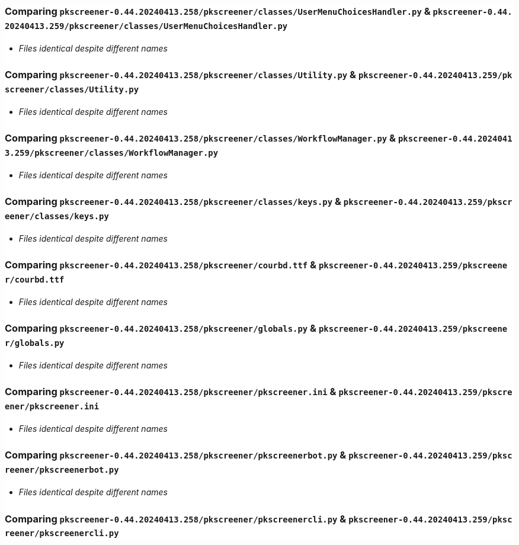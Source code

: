### Comparing `pkscreener-0.44.20240413.258/pkscreener/classes/UserMenuChoicesHandler.py` & `pkscreener-0.44.20240413.259/pkscreener/classes/UserMenuChoicesHandler.py`

 * *Files identical despite different names*

### Comparing `pkscreener-0.44.20240413.258/pkscreener/classes/Utility.py` & `pkscreener-0.44.20240413.259/pkscreener/classes/Utility.py`

 * *Files identical despite different names*

### Comparing `pkscreener-0.44.20240413.258/pkscreener/classes/WorkflowManager.py` & `pkscreener-0.44.20240413.259/pkscreener/classes/WorkflowManager.py`

 * *Files identical despite different names*

### Comparing `pkscreener-0.44.20240413.258/pkscreener/classes/keys.py` & `pkscreener-0.44.20240413.259/pkscreener/classes/keys.py`

 * *Files identical despite different names*

### Comparing `pkscreener-0.44.20240413.258/pkscreener/courbd.ttf` & `pkscreener-0.44.20240413.259/pkscreener/courbd.ttf`

 * *Files identical despite different names*

### Comparing `pkscreener-0.44.20240413.258/pkscreener/globals.py` & `pkscreener-0.44.20240413.259/pkscreener/globals.py`

 * *Files identical despite different names*

### Comparing `pkscreener-0.44.20240413.258/pkscreener/pkscreener.ini` & `pkscreener-0.44.20240413.259/pkscreener/pkscreener.ini`

 * *Files identical despite different names*

### Comparing `pkscreener-0.44.20240413.258/pkscreener/pkscreenerbot.py` & `pkscreener-0.44.20240413.259/pkscreener/pkscreenerbot.py`

 * *Files identical despite different names*

### Comparing `pkscreener-0.44.20240413.258/pkscreener/pkscreenercli.py` & `pkscreener-0.44.20240413.259/pkscreener/pkscreenercli.py`
